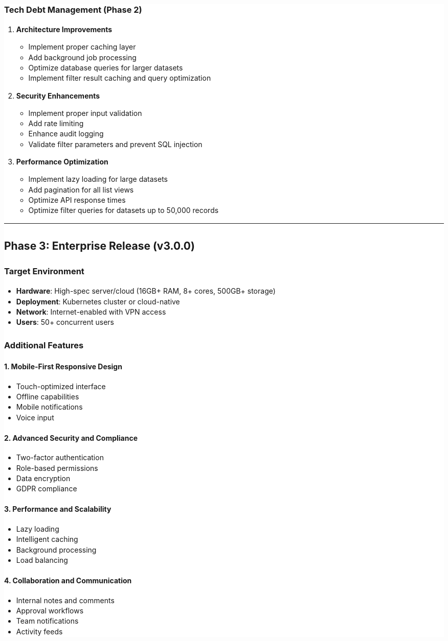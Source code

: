 ### Tech Debt Management (Phase 2)
1. **Architecture Improvements**
   - Implement proper caching layer
   - Add background job processing
   - Optimize database queries for larger datasets
   - Implement filter result caching and query optimization

2. **Security Enhancements**
   - Implement proper input validation
   - Add rate limiting
   - Enhance audit logging
   - Validate filter parameters and prevent SQL injection

3. **Performance Optimization**
   - Implement lazy loading for large datasets
   - Add pagination for all list views
   - Optimize API response times
   - Optimize filter queries for datasets up to 50,000 records

---

## Phase 3: Enterprise Release (v3.0.0)

### Target Environment
- **Hardware**: High-spec server/cloud (16GB+ RAM, 8+ cores, 500GB+ storage)
- **Deployment**: Kubernetes cluster or cloud-native
- **Network**: Internet-enabled with VPN access
- **Users**: 50+ concurrent users

### Additional Features

#### 1. Mobile-First Responsive Design
- Touch-optimized interface
- Offline capabilities
- Mobile notifications
- Voice input

#### 2. Advanced Security and Compliance
- Two-factor authentication
- Role-based permissions
- Data encryption
- GDPR compliance

#### 3. Performance and Scalability
- Lazy loading
- Intelligent caching
- Background processing
- Load balancing

#### 4. Collaboration and Communication
- Internal notes and comments
- Approval workflows
- Team notifications
- Activity feeds
